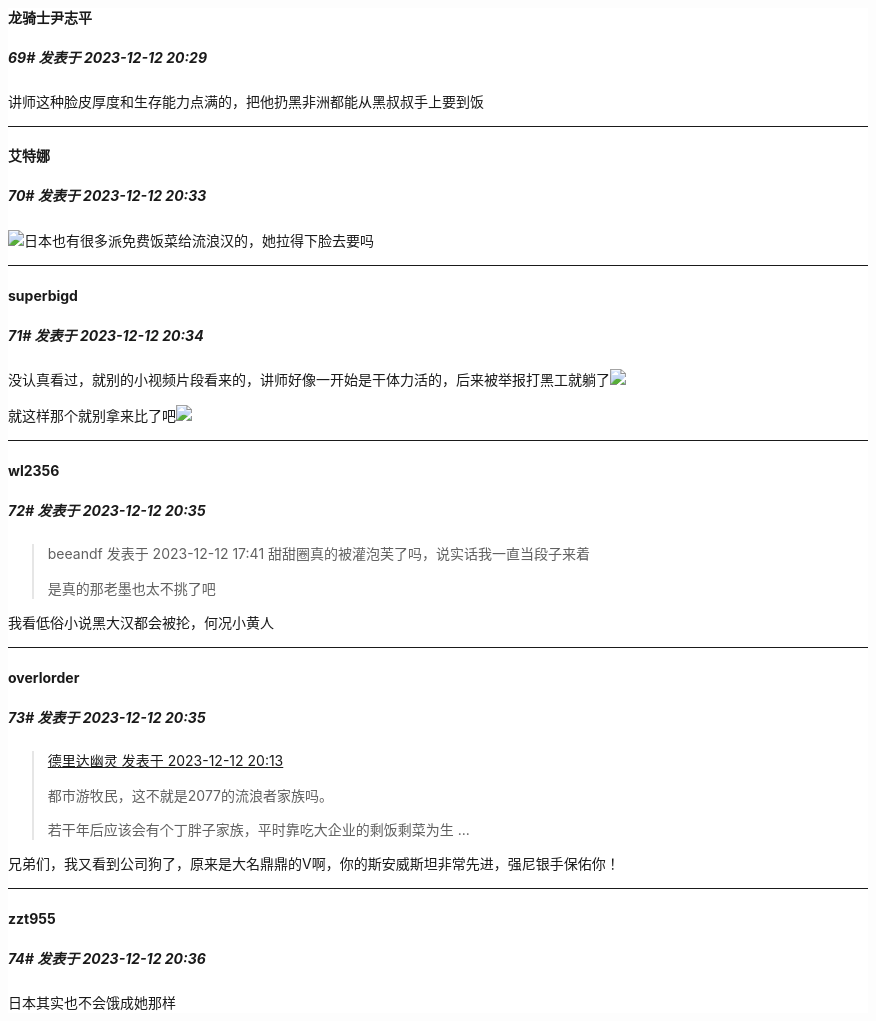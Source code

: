 ####  龙骑士尹志平  
##### 69#       发表于 2023-12-12 20:29

讲师这种脸皮厚度和生存能力点满的，把他扔黑非洲都能从黑叔叔手上要到饭

*****

####  艾特娜  
##### 70#       发表于 2023-12-12 20:33

<img src="https://static.saraba1st.com/image/smiley/face2017/037.png" referrerpolicy="no-referrer">日本也有很多派免费饭菜给流浪汉的，她拉得下脸去要吗


*****

####  superbigd  
##### 71#       发表于 2023-12-12 20:34

没认真看过，就别的小视频片段看来的，讲师好像一开始是干体力活的，后来被举报打黑工就躺了<img src="https://static.saraba1st.com/image/smiley/face2017/009.gif" referrerpolicy="no-referrer">

就这样那个就别拿来比了吧<img src="https://static.saraba1st.com/image/smiley/face2017/163.png" referrerpolicy="no-referrer">

*****

####  wl2356  
##### 72#       发表于 2023-12-12 20:35

<blockquote>beeandf 发表于 2023-12-12 17:41
甜甜圈真的被灌泡芙了吗，说实话我一直当段子来着

是真的那老墨也太不挑了吧
</blockquote>
我看低俗小说黑大汉都会被抡，何况小黄人

*****

####  overlorder  
##### 73#       发表于 2023-12-12 20:35

<blockquote><a href="httphttps://bbs.saraba1st.com/2b/forum.php?mod=redirect&amp;goto=findpost&amp;pid=63308333&amp;ptid=2163877" target="_blank">德里达幽灵 发表于 2023-12-12 20:13</a>

都市游牧民，这不就是2077的流浪者家族吗。

若干年后应该会有个丁胖子家族，平时靠吃大企业的剩饭剩菜为生 ...</blockquote>
兄弟们，我又看到公司狗了，原来是大名鼎鼎的V啊，你的斯安威斯坦非常先进，强尼银手保佑你！

*****

####  zzt955  
##### 74#       发表于 2023-12-12 20:36

日本其实也不会饿成她那样
